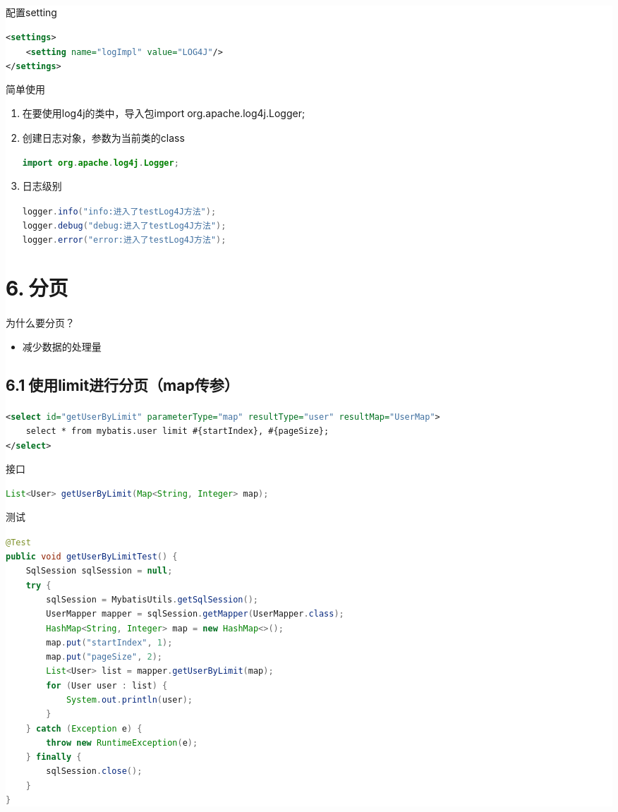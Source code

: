 配置setting

```xml
<settings>
    <setting name="logImpl" value="LOG4J"/>
</settings>
```

简单使用

1. 在要使用log4j的类中，导入包import org.apache.log4j.Logger;

2. 创建日志对象，参数为当前类的class

   ```java
   import org.apache.log4j.Logger;
   ```

3. 日志级别

   ```java
   logger.info("info:进入了testLog4J方法");
   logger.debug("debug:进入了testLog4J方法");
   logger.error("error:进入了testLog4J方法");
   ```

# 6. 分页

为什么要分页？

- 减少数据的处理量

## 6.1 使用limit进行分页（map传参）

```xml
<select id="getUserByLimit" parameterType="map" resultType="user" resultMap="UserMap">
    select * from mybatis.user limit #{startIndex}, #{pageSize};
</select>
```

接口

```java
List<User> getUserByLimit(Map<String, Integer> map);
```

测试

```java
@Test
public void getUserByLimitTest() {
    SqlSession sqlSession = null;
    try {
        sqlSession = MybatisUtils.getSqlSession();
        UserMapper mapper = sqlSession.getMapper(UserMapper.class);
        HashMap<String, Integer> map = new HashMap<>();
        map.put("startIndex", 1);
        map.put("pageSize", 2);
        List<User> list = mapper.getUserByLimit(map);
        for (User user : list) {
            System.out.println(user);
        }
    } catch (Exception e) {
        throw new RuntimeException(e);
    } finally {
        sqlSession.close();
    }
}
```
